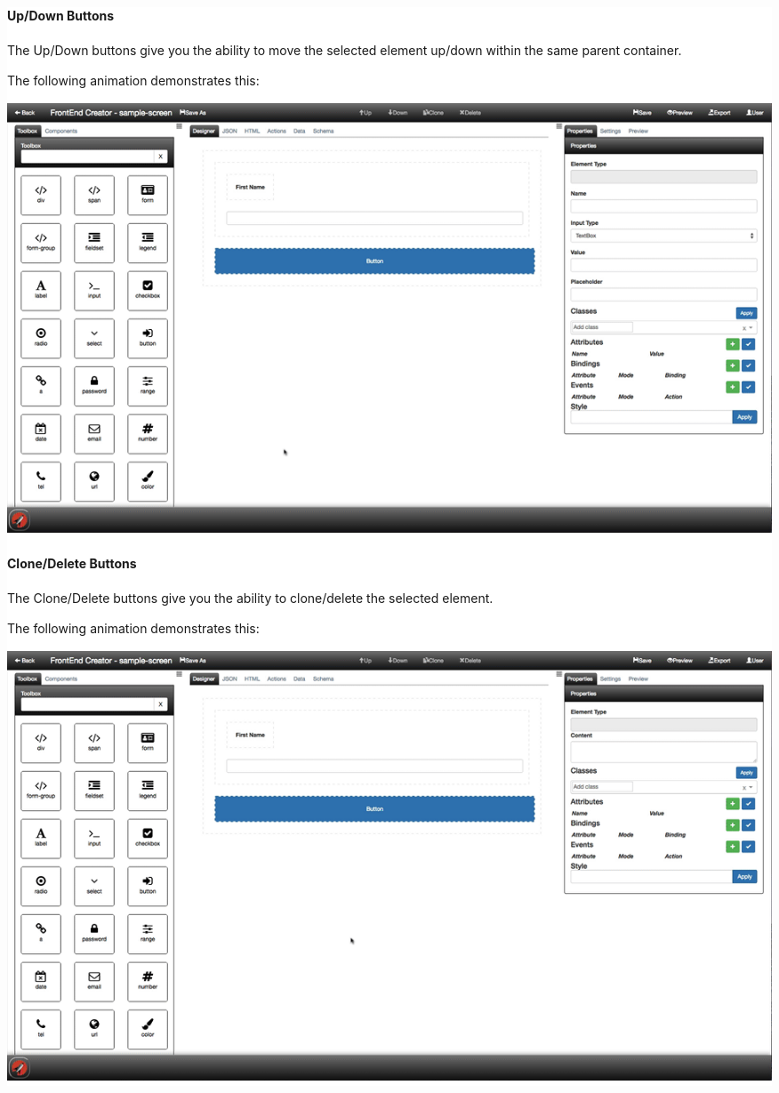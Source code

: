 #### Up/Down Buttons

The Up/Down buttons give you the ability to move the selected element up/down within the same parent container.

The following animation demonstrates this:

![Designer up](images/designer-up-down.gif)

#### Clone/Delete Buttons

The Clone/Delete buttons give you the ability to clone/delete the selected element.

The following animation demonstrates this:

![Designer up](images/designer-clone-delete.gif)

